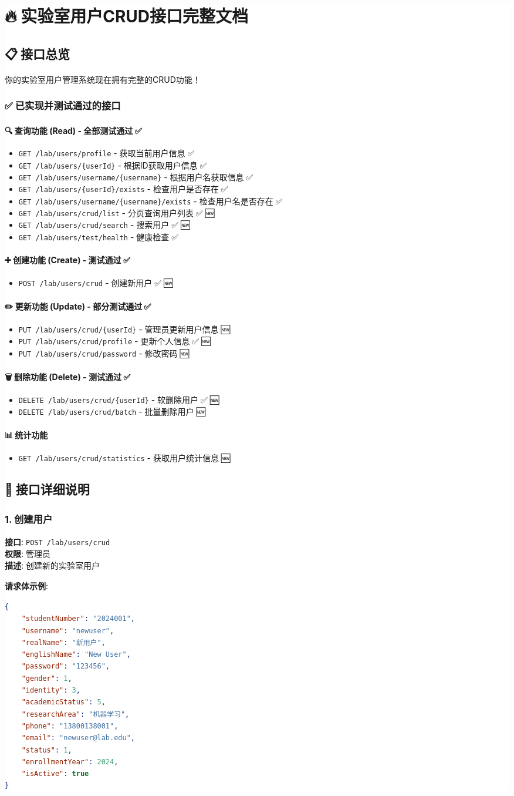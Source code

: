 # 🔥 实验室用户CRUD接口完整文档

## 📋 接口总览

你的实验室用户管理系统现在拥有完整的CRUD功能！

### ✅ 已实现并测试通过的接口

#### 🔍 查询功能 (Read) - 全部测试通过 ✅
- `GET /lab/users/profile` - 获取当前用户信息 ✅
- `GET /lab/users/{userId}` - 根据ID获取用户信息 ✅
- `GET /lab/users/username/{username}` - 根据用户名获取信息 ✅
- `GET /lab/users/{userId}/exists` - 检查用户是否存在 ✅
- `GET /lab/users/username/{username}/exists` - 检查用户名是否存在 ✅
- `GET /lab/users/crud/list` - 分页查询用户列表 ✅ 🆕
- `GET /lab/users/crud/search` - 搜索用户 ✅ 🆕
- `GET /lab/users/test/health` - 健康检查 ✅

#### ➕ 创建功能 (Create) - 测试通过 ✅
- `POST /lab/users/crud` - 创建新用户 ✅ 🆕

#### ✏️ 更新功能 (Update) - 部分测试通过 ✅
- `PUT /lab/users/crud/{userId}` - 管理员更新用户信息 🆕
- `PUT /lab/users/crud/profile` - 更新个人信息 ✅ 🆕
- `PUT /lab/users/crud/password` - 修改密码 🆕

#### 🗑️ 删除功能 (Delete) - 测试通过 ✅
- `DELETE /lab/users/crud/{userId}` - 软删除用户 ✅ 🆕
- `DELETE /lab/users/crud/batch` - 批量删除用户 🆕

#### 📊 统计功能
- `GET /lab/users/crud/statistics` - 获取用户统计信息 🆕

## 🚀 接口详细说明

### 1. 创建用户

**接口**: `POST /lab/users/crud`  
**权限**: 管理员  
**描述**: 创建新的实验室用户

**请求体示例**:
```json
{
    "studentNumber": "2024001",
    "username": "newuser",
    "realName": "新用户",
    "englishName": "New User",
    "password": "123456",
    "gender": 1,
    "identity": 3,
    "academicStatus": 5,
    "researchArea": "机器学习",
    "phone": "13800138001",
    "email": "newuser@lab.edu",
    "status": 1,
    "enrollmentYear": 2024,
    "isActive": true
}
```
